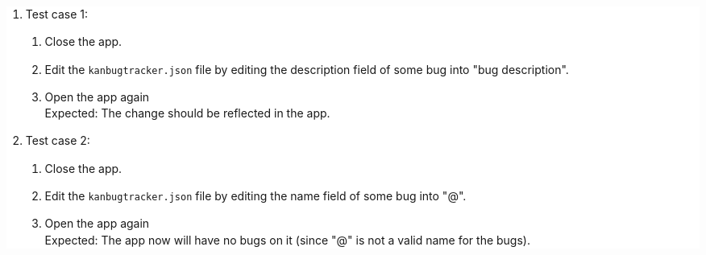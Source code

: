 1. Test case 1:

   1. Close the app.
   
   1. Edit the `kanbugtracker.json` file by editing the description field of some bug into "bug description".
   
   1. Open the app again<br>
      Expected: The change should be reflected in the app.
   
1. Test case 2:

   1. Close the app.
   
   1. Edit the `kanbugtracker.json` file by editing the name field of some bug into "@".
   
   1. Open the app again<br>
      Expected: The app now will have no bugs on it (since "@" is not a valid name for the bugs).
